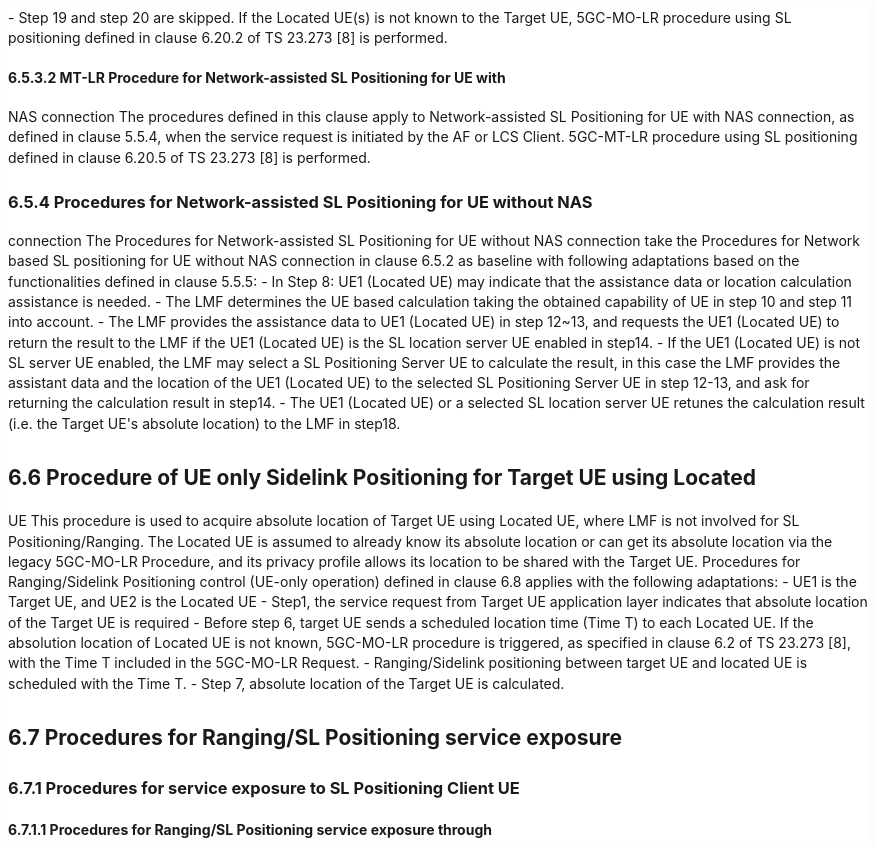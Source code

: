 \- Step 19 and step 20 are skipped.
If the Located UE(s) is not known to the Target UE, 5GC-MO-LR procedure using
SL positioning defined in clause 6.20.2 of TS 23.273 [8] is performed.
#### 6.5.3.2 MT-LR Procedure for Network-assisted SL Positioning for UE with
NAS connection
The procedures defined in this clause apply to Network-assisted SL Positioning
for UE with NAS connection, as defined in clause 5.5.4, when the service
request is initiated by the AF or LCS Client.
5GC-MT-LR procedure using SL positioning defined in clause 6.20.5 of TS 23.273
[8] is performed.
### 6.5.4 Procedures for Network-assisted SL Positioning for UE without NAS
connection
The Procedures for Network-assisted SL Positioning for UE without NAS
connection take the Procedures for Network based SL positioning for UE without
NAS connection in clause 6.5.2 as baseline with following adaptations based on
the functionalities defined in clause 5.5.5:
\- In Step 8: UE1 (Located UE) may indicate that the assistance data or
location calculation assistance is needed.
\- The LMF determines the UE based calculation taking the obtained capability
of UE in step 10 and step 11 into account.
\- The LMF provides the assistance data to UE1 (Located UE) in step 12\~13,
and requests the UE1 (Located UE) to return the result to the LMF if the UE1
(Located UE) is the SL location server UE enabled in step14.
\- If the UE1 (Located UE) is not SL server UE enabled, the LMF may select a
SL Positioning Server UE to calculate the result, in this case the LMF
provides the assistant data and the location of the UE1 (Located UE) to the
selected SL Positioning Server UE in step 12-13, and ask for returning the
calculation result in step14.
\- The UE1 (Located UE) or a selected SL location server UE retunes the
calculation result (i.e. the Target UE's absolute location) to the LMF in
step18.
## 6.6 Procedure of UE only Sidelink Positioning for Target UE using Located
UE
This procedure is used to acquire absolute location of Target UE using Located
UE, where LMF is not involved for SL Positioning/Ranging. The Located UE is
assumed to already know its absolute location or can get its absolute location
via the legacy 5GC-MO-LR Procedure, and its privacy profile allows its
location to be shared with the Target UE.
Procedures for Ranging/Sidelink Positioning control (UE-only operation)
defined in clause 6.8 applies with the following adaptations:
\- UE1 is the Target UE, and UE2 is the Located UE
\- Step1, the service request from Target UE application layer indicates that
absolute location of the Target UE is required
\- Before step 6, target UE sends a scheduled location time (Time T) to each
Located UE. If the absolution location of Located UE is not known, 5GC-MO-LR
procedure is triggered, as specified in clause 6.2 of TS 23.273 [8], with the
Time T included in the 5GC-MO-LR Request.
\- Ranging/Sidelink positioning between target UE and located UE is scheduled
with the Time T.
\- Step 7, absolute location of the Target UE is calculated.
## 6.7 Procedures for Ranging/SL Positioning service exposure
### 6.7.1 Procedures for service exposure to SL Positioning Client UE
#### 6.7.1.1 Procedures for Ranging/SL Positioning service exposure through
